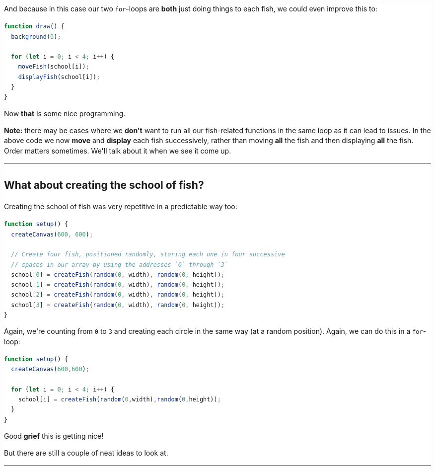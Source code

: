 And because in this case our two `for`-loops are __both__ just doing things to each fish, we could even improve this to:

```javascript
function draw() {
  background(0);

  for (let i = 0; i < 4; i++) {
    moveFish(school[i]);
    displayFish(school[i]);
  }
}
```

Now __that__ is some nice programming.

__Note:__ there may be cases where we __don't__ want to run all our fish-related functions in the same loop as it can lead to issues. In the above code we now __move__ and __display__ each fish successively, rather than moving __all__ the fish and then displaying __all__ the fish. Order matters sometimes. We'll talk about it when we see it come up.

---

## What about creating the school of fish?

Creating the school of fish was very repetitive in a predictable way too:

```javascript
function setup() {
  createCanvas(600, 600);

  // Create four fish, positioned randomly, storing each one in four successive
  // spaces in our array by using the addresses `0` through `3`
  school[0] = createFish(random(0, width), random(0, height));
  school[1] = createFish(random(0, width), random(0, height));
  school[2] = createFish(random(0, width), random(0, height));
  school[3] = createFish(random(0, width), random(0, height));
}
```

Again, we're counting from `0` to `3` and creating each circle in the same way (at a random position). Again, we can do this in a `for`-loop:

```javascript
function setup() {
  createCanvas(600,600);

  for (let i = 0; i < 4; i++) {
    school[i] = createFish(random(0,width),random(0,height));
  }
}
```

Good __grief__ this is getting nice!

But there are still a couple of neat ideas to look at.

---